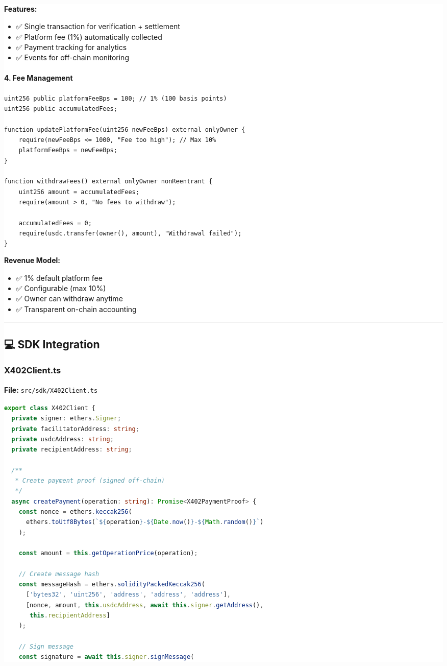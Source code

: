 **Features:**
- ✅ Single transaction for verification + settlement
- ✅ Platform fee (1%) automatically collected
- ✅ Payment tracking for analytics
- ✅ Events for off-chain monitoring

#### **4. Fee Management**
```solidity
uint256 public platformFeeBps = 100; // 1% (100 basis points)
uint256 public accumulatedFees;

function updatePlatformFee(uint256 newFeeBps) external onlyOwner {
    require(newFeeBps <= 1000, "Fee too high"); // Max 10%
    platformFeeBps = newFeeBps;
}

function withdrawFees() external onlyOwner nonReentrant {
    uint256 amount = accumulatedFees;
    require(amount > 0, "No fees to withdraw");
    
    accumulatedFees = 0;
    require(usdc.transfer(owner(), amount), "Withdrawal failed");
}
```

**Revenue Model:**
- ✅ 1% default platform fee
- ✅ Configurable (max 10%)
- ✅ Owner can withdraw anytime
- ✅ Transparent on-chain accounting

---

## 💻 **SDK Integration**

### **X402Client.ts**

**File:** `src/sdk/X402Client.ts`

```typescript
export class X402Client {
  private signer: ethers.Signer;
  private facilitatorAddress: string;
  private usdcAddress: string;
  private recipientAddress: string;
  
  /**
   * Create payment proof (signed off-chain)
   */
  async createPayment(operation: string): Promise<X402PaymentProof> {
    const nonce = ethers.keccak256(
      ethers.toUtf8Bytes(`${operation}-${Date.now()}-${Math.random()}`)
    );
    
    const amount = this.getOperationPrice(operation);
    
    // Create message hash
    const messageHash = ethers.solidityPackedKeccak256(
      ['bytes32', 'uint256', 'address', 'address', 'address'],
      [nonce, amount, this.usdcAddress, await this.signer.getAddress(), 
       this.recipientAddress]
    );
    
    // Sign message
    const signature = await this.signer.signMessage(
```